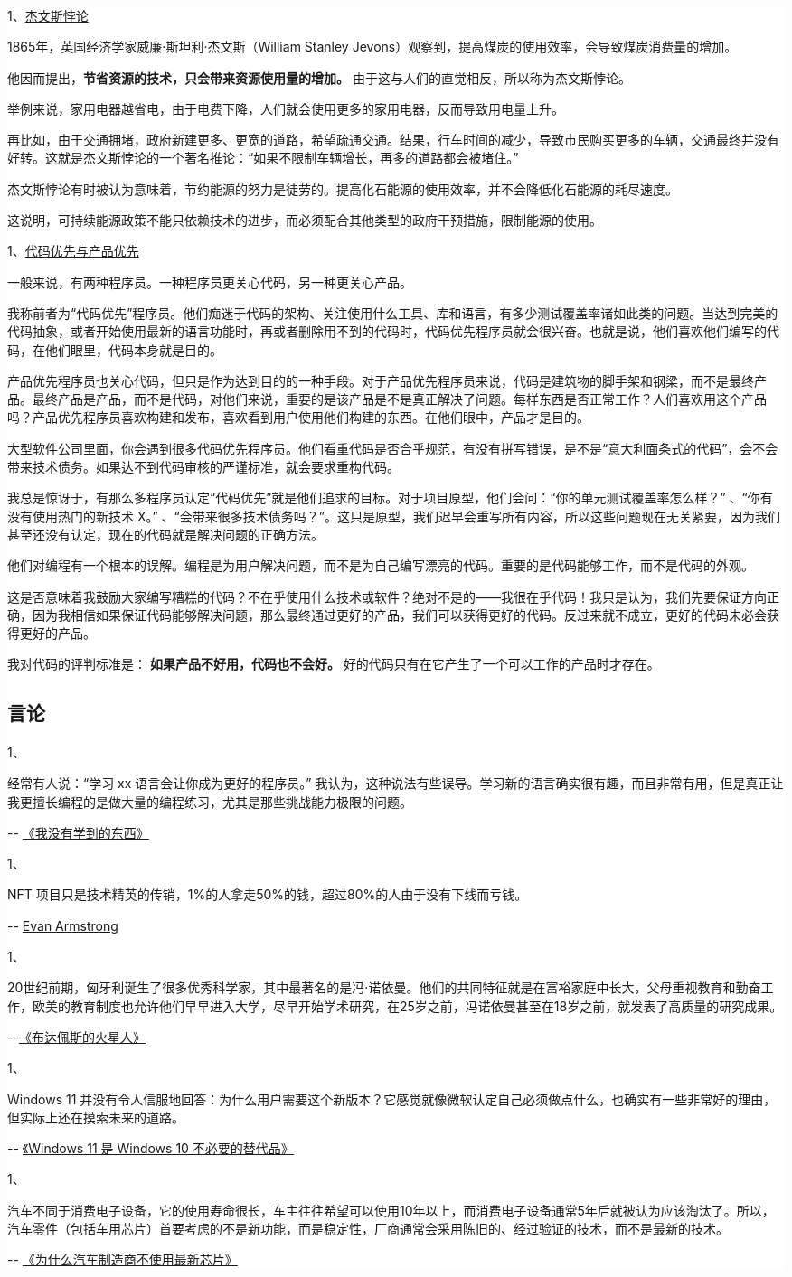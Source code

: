 1、[杰文斯悖论](https://zh.wikipedia.org/wiki/Jevons%E6%82%96%E8%AB%96)

1865年，英国经济学家威廉·斯坦利·杰文斯（William Stanley Jevons）观察到，提高煤炭的使用效率，会导致煤炭消费量的增加。

他因而提出，**节省资源的技术，只会带来资源使用量的增加。** 由于这与人们的直觉相反，所以称为杰文斯悖论。

举例来说，家用电器越省电，由于电费下降，人们就会使用更多的家用电器，反而导致用电量上升。

再比如，由于交通拥堵，政府新建更多、更宽的道路，希望疏通交通。结果，行车时间的减少，导致市民购买更多的车辆，交通最终并没有好转。这就是杰文斯悖论的一个著名推论：“如果不限制车辆增长，再多的道路都会被堵住。”

杰文斯悖论有时被认为意味着，节约能源的努力是徒劳的。提高化石能源的使用效率，并不会降低化石能源的耗尽速度。

这说明，可持续能源政策不能只依赖技术的进步，而必须配合其他类型的政府干预措施，限制能源的使用。

1、[代码优先与产品优先](https://thezbook.com/code-first-vs-product-first/)

一般来说，有两种程序员。一种程序员更关心代码，另一种更关心产品。

我称前者为“代码优先”程序员。他们痴迷于代码的架构、关注使用什么工具、库和语言，有多少测试覆盖率诸如此类的问题。当达到完美的代码抽象，或者开始使用最新的语言功能时，再或者删除用不到的代码时，代码优先程序员就会很兴奋。也就是说，他们喜欢他们编写的代码，在他们眼里，代码本身就是目的。

产品优先程序员也关心代码，但只是作为达到目的的一种手段。对于产品优先程序员来说，代码是建筑物的脚手架和钢梁，而不是最终产品。最终产品是产品，而不是代码，对他们来说，重要的是该产品是不是真正解决了问题。每样东西是否正常工作？人们喜欢用这个产品吗？产品优先程序员喜欢构建和发布，喜欢看到用户使用他们构建的东西。在他们眼中，产品才是目的。

大型软件公司里面，你会遇到很多代码优先程序员。他们看重代码是否合乎规范，有没有拼写错误，是不是“意大利面条式的代码”，会不会带来技术债务。如果达不到代码审核的严谨标准，就会要求重构代码。

我总是惊讶于，有那么多程序员认定“代码优先”就是他们追求的目标。对于项目原型，他们会问：“你的单元测试覆盖率怎么样？” 、“你有没有使用热门的新技术 X。” 、“会带来很多技术债务吗？”。这只是原型，我们迟早会重写所有内容，所以这些问题现在无关紧要，因为我们甚至还没有认定，现在的代码就是解决问题的正确方法。

他们对编程有一个根本的误解。编程是为用户解决问题，而不是为自己编写漂亮的代码。重要的是代码能够工作，而不是代码的外观。

这是否意味着我鼓励大家编写糟糕的代码？不在乎使用什么技术或软件？绝对不是的——我很在乎代码！我只是认为，我们先要保证方向正确，因为我相信如果保证代码能够解决问题，那么最终通过更好的产品，我们可以获得更好的代码。反过来就不成立，更好的代码未必会获得更好的产品。

我对代码的评判标准是： **如果产品不好用，代码也不会好。** 好的代码只有在它产生了一个可以工作的产品时才存在。

## 言论

1、

经常有人说：“学习 xx 语言会让你成为更好的程序员。” 我认为，这种说法有些误导。学习新的语言确实很有趣，而且非常有用，但是真正让我更擅长编程的是做大量的编程练习，尤其是那些挑战能力极限的问题。

-- [《我没有学到的东西》](https://scattered-thoughts.net/writing/things-unlearned/)

1、

NFT 项目只是技术精英的传销，1%的人拿走50%的钱，超过80%的人由于没有下线而亏钱。

-- [Evan Armstrong](https://every.to/napkin-math/nft-projects-are-just-mlms-for-tech-elites)

1、

20世纪前期，匈牙利诞生了很多优秀科学家，其中最著名的是冯·诺依曼。他们的共同特征就是在富裕家庭中长大，父母重视教育和勤奋工作，欧美的教育制度也允许他们早早进入大学，尽早开始学术研究，在25岁之前，冯诺依曼甚至在18岁之前，就发表了高质量的研究成果。

--[《布达佩斯的火星人》](https://www.privatdozent.co/p/the-martians-of-budapest-03b)

1、

Windows 11 并没有令人信服地回答：为什么用户需要这个新版本？它感觉就像微软认定自己必须做点什么，也确实有一些非常好的理由，但实际上还在摸索未来的道路。

-- [《Windows 11 是 Windows 10 不必要的替代品》](https://www.pcworld.com/article/539183/windows-11-review-an-unnecessary-replacement-for-windows-10.html)

1、

汽车不同于消费电子设备，它的使用寿命很长，车主往往希望可以使用10年以上，而消费电子设备通常5年后就被认为应该淘汰了。所以，汽车零件（包括车用芯片）首要考虑的不是新功能，而是稳定性，厂商通常会采用陈旧的、经过验证的技术，而不是最新的技术。

-- [《为什么汽车制造商不使用最新芯片》](https://jalopnik.com/i-asked-experts-why-carmakers-cant-just-transition-to-n-1847739665)


